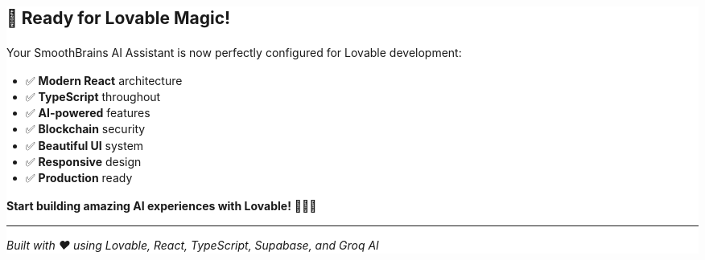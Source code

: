 ## 🎉 **Ready for Lovable Magic!**

Your SmoothBrains AI Assistant is now perfectly configured for Lovable development:

- ✅ **Modern React** architecture
- ✅ **TypeScript** throughout
- ✅ **AI-powered** features
- ✅ **Blockchain** security
- ✅ **Beautiful UI** system
- ✅ **Responsive** design
- ✅ **Production** ready

**Start building amazing AI experiences with Lovable!** 🎨🧠✨

---

*Built with ❤️ using Lovable, React, TypeScript, Supabase, and Groq AI*